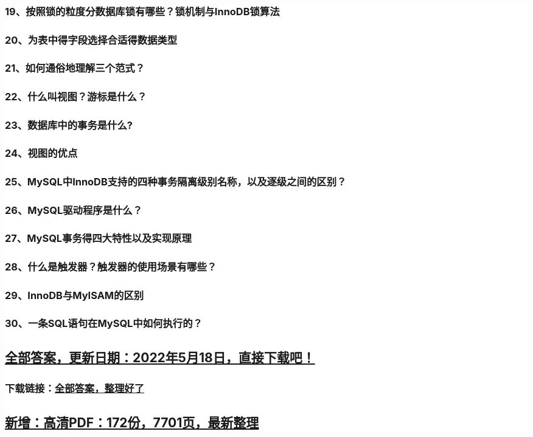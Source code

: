 ### 19、按照锁的粒度分数据库锁有哪些？锁机制与InnoDB锁算法
### 20、为表中得字段选择合适得数据类型
### 21、如何通俗地理解三个范式？
### 22、什么叫视图？游标是什么？
### 23、数据库中的事务是什么?
### 24、视图的优点
### 25、MySQL中InnoDB支持的四种事务隔离级别名称，以及逐级之间的区别？
### 26、MySQL驱动程序是什么？
### 27、MySQL事务得四大特性以及实现原理
### 28、什么是触发器？触发器的使用场景有哪些？
### 29、InnoDB与MyISAM的区别
### 30、一条SQL语句在MySQL中如何执行的？





## [全部答案，更新日期：2022年5月18日，直接下载吧！](https://gitee.com/souyunku/DevBooks/blob/master/docs/daan.md)

### 下载链接：[全部答案，整理好了](https://gitee.com/souyunku/DevBooks/blob/master/docs/daan.md)




## [新增：高清PDF：172份，7701页，最新整理](https://gitee.com/souyunku/DevBooks/blob/master/docs/daan.md)





